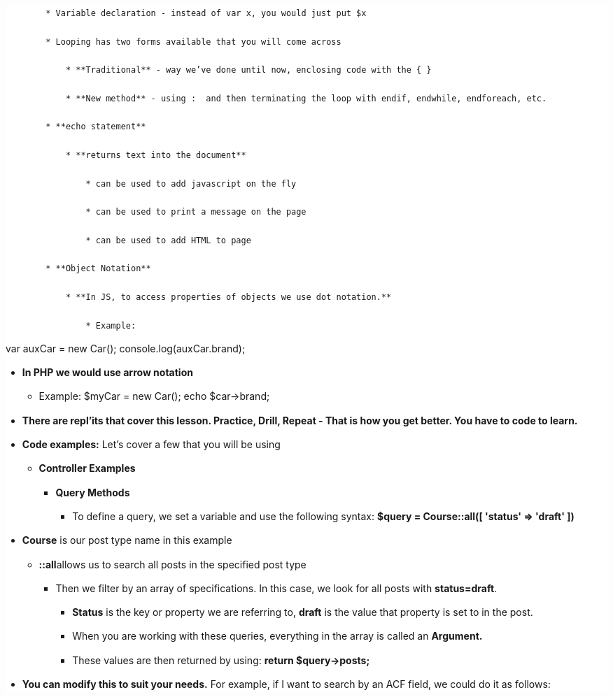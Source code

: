             * Variable declaration - instead of var x, you would just put $x

            * Looping has two forms available that you will come across

                * **Traditional** - way we’ve done until now, enclosing code with the { }

                * **New method** - using :  and then terminating the loop with endif, endwhile, endforeach, etc.

            * **echo statement**

                * **returns text into the document**

                    * can be used to add javascript on the fly

                    * can be used to print a message on the page

                    * can be used to add HTML to page

            * **Object Notation**

                * **In JS, to access properties of objects we use dot notation.**

                    * Example: 
var auxCar = new Car();
console.log(auxCar.brand);

* **In PHP we would use arrow notation**

    * Example: 
$myCar = new Car();
echo $car->brand;

 * **There are repl’its that cover this lesson. Practice, Drill, Repeat - That is how you get better. You have to code to learn.**

* **Code examples:** Let’s cover a few that you will be using

    * **Controller Examples**

        * **Query Methods**

            * To define a query, we set a variable and use the following syntax:
**$query = Course::all([ 'status' => 'draft' ])**


* **Course** is our post type name in this example

    * **::all**allows us to search all posts in the specified post type

        * Then we filter by an array of specifications. In this case, we look for all posts with **status=draft**.

            * **Status** is the key or property we are referring to, **draft** is the value that property is set to in the post.

            * When you are working with these queries, everything in the array is called an **Argument.**

            * These values are then returned by using:
**return $query->posts;**

* **You can modify this to suit your needs.** For example, if I want to search by an ACF field, we could do it as follows:
